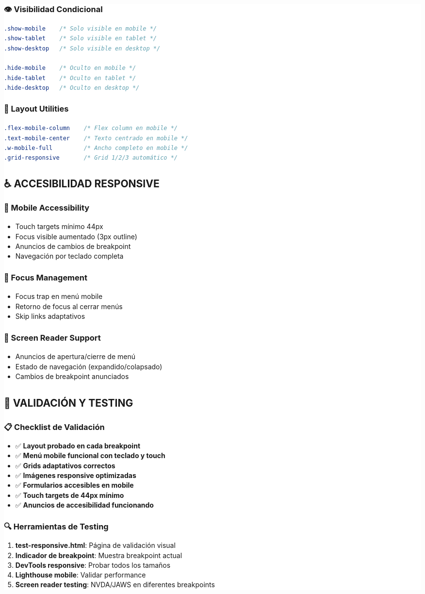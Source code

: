 ### 👁️ Visibilidad Condicional
```css
.show-mobile    /* Solo visible en mobile */
.show-tablet    /* Solo visible en tablet */
.show-desktop   /* Solo visible en desktop */

.hide-mobile    /* Oculto en mobile */
.hide-tablet    /* Oculto en tablet */
.hide-desktop   /* Oculto en desktop */
```

### 📐 Layout Utilities
```css
.flex-mobile-column    /* Flex column en mobile */
.text-mobile-center    /* Texto centrado en mobile */
.w-mobile-full         /* Ancho completo en mobile */
.grid-responsive       /* Grid 1/2/3 automático */
```

## ♿ ACCESIBILIDAD RESPONSIVE

### 📱 Mobile Accessibility
- Touch targets mínimo 44px
- Focus visible aumentado (3px outline)
- Anuncios de cambios de breakpoint
- Navegación por teclado completa

### 🎯 Focus Management
- Focus trap en menú mobile
- Retorno de focus al cerrar menús
- Skip links adaptativos

### 📢 Screen Reader Support
- Anuncios de apertura/cierre de menú
- Estado de navegación (expandido/colapsado)
- Cambios de breakpoint anunciados

## 🧪 VALIDACIÓN Y TESTING

### 📋 Checklist de Validación
- ✅ **Layout probado en cada breakpoint**
- ✅ **Menú mobile funcional con teclado y touch**
- ✅ **Grids adaptativos correctos**
- ✅ **Imágenes responsive optimizadas**
- ✅ **Formularios accesibles en mobile**
- ✅ **Touch targets de 44px mínimo**
- ✅ **Anuncios de accesibilidad funcionando**

### 🔍 Herramientas de Testing
1. **test-responsive.html**: Página de validación visual
2. **Indicador de breakpoint**: Muestra breakpoint actual
3. **DevTools responsive**: Probar todos los tamaños
4. **Lighthouse mobile**: Validar performance
5. **Screen reader testing**: NVDA/JAWS en diferentes breakpoints
